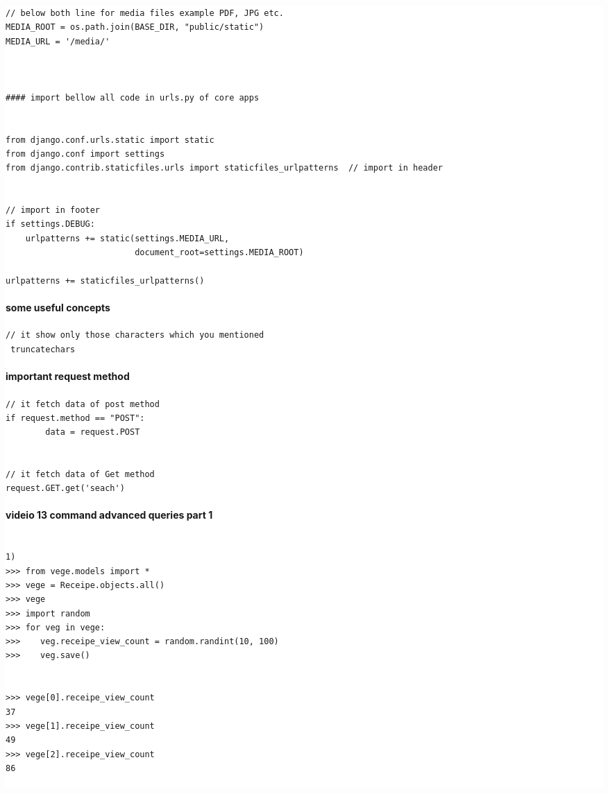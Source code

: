 ```
// below both line for media files example PDF, JPG etc.
MEDIA_ROOT = os.path.join(BASE_DIR, "public/static")    
MEDIA_URL = '/media/'



#### import bellow all code in urls.py of core apps


from django.conf.urls.static import static
from django.conf import settings
from django.contrib.staticfiles.urls import staticfiles_urlpatterns  // import in header


// import in footer
if settings.DEBUG:
    urlpatterns += static(settings.MEDIA_URL,
                          document_root=settings.MEDIA_ROOT)

urlpatterns += staticfiles_urlpatterns()

```





#### some useful concepts
```
// it show only those characters which you mentioned 
 truncatechars
```

#### important request method
```
// it fetch data of post method
if request.method == "POST":
        data = request.POST


// it fetch data of Get method
request.GET.get('seach')
```


#### videio  13 command  advanced queries part 1
```

1) 
>>> from vege.models import *
>>> vege = Receipe.objects.all()
>>> vege
>>> import random
>>> for veg in vege:
>>>    veg.receipe_view_count = random.randint(10, 100)  
>>>    veg.save()


>>> vege[0].receipe_view_count
37
>>> vege[1].receipe_view_count
49
>>> vege[2].receipe_view_count
86


```